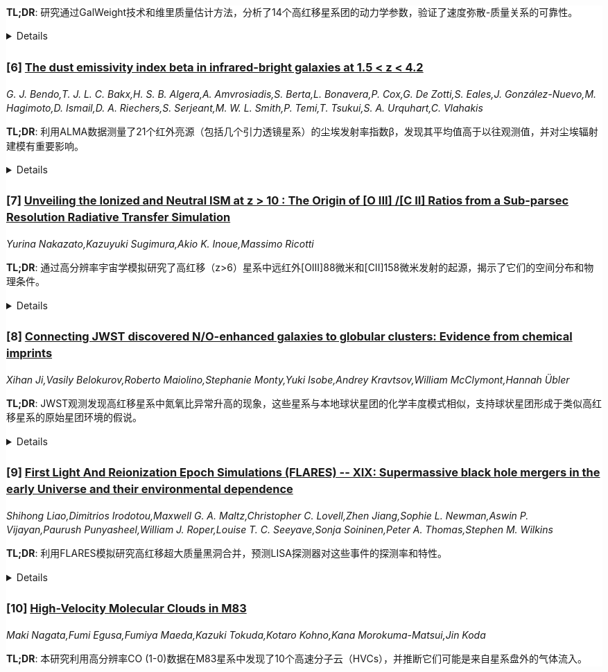 **TL;DR**: 研究通过GalWeight技术和维里质量估计方法，分析了14个高红移星系团的动力学参数，验证了速度弥散-质量关系的可靠性。


<details><summary>Details</summary></details>

### [6] [The dust emissivity index beta in infrared-bright galaxies at 1.5 < z < 4.2](https://arxiv.org/abs/2505.12141)
*G. J. Bendo,T. J. L. C. Bakx,H. S. B. Algera,A. Amvrosiadis,S. Berta,L. Bonavera,P. Cox,G. De Zotti,S. Eales,J. González-Nuevo,M. Hagimoto,D. Ismail,D. A. Riechers,S. Serjeant,M. W. L. Smith,P. Temi,T. Tsukui,S. A. Urquhart,C. Vlahakis*

**TL;DR**: 利用ALMA数据测量了21个红外亮源（包括几个引力透镜星系）的尘埃发射率指数β，发现其平均值高于以往观测值，并对尘埃辐射建模有重要影响。


<details><summary>Details</summary></details>

### [7] [Unveiling the Ionized and Neutral ISM at z > 10 : The Origin of [O III] /[C II] Ratios from a Sub-parsec Resolution Radiative Transfer Simulation](https://arxiv.org/abs/2505.12397)
*Yurina Nakazato,Kazuyuki Sugimura,Akio K. Inoue,Massimo Ricotti*

**TL;DR**: 通过高分辨率宇宙学模拟研究了高红移（z>6）星系中远红外[OIII]88微米和[CII]158微米发射的起源，揭示了它们的空间分布和物理条件。


<details><summary>Details</summary></details>

### [8] [Connecting JWST discovered N/O-enhanced galaxies to globular clusters: Evidence from chemical imprints](https://arxiv.org/abs/2505.12505)
*Xihan Ji,Vasily Belokurov,Roberto Maiolino,Stephanie Monty,Yuki Isobe,Andrey Kravtsov,William McClymont,Hannah Übler*

**TL;DR**: JWST观测发现高红移星系中氮氧比异常升高的现象，这些星系与本地球状星团的化学丰度模式相似，支持球状星团形成于类似高红移星系的原始星团环境的假说。


<details><summary>Details</summary></details>

### [9] [First Light And Reionization Epoch Simulations (FLARES) -- XIX: Supermassive black hole mergers in the early Universe and their environmental dependence](https://arxiv.org/abs/2505.12591)
*Shihong Liao,Dimitrios Irodotou,Maxwell G. A. Maltz,Christopher C. Lovell,Zhen Jiang,Sophie L. Newman,Aswin P. Vijayan,Paurush Punyasheel,William J. Roper,Louise T. C. Seeyave,Sonja Soininen,Peter A. Thomas,Stephen M. Wilkins*

**TL;DR**: 利用FLARES模拟研究高红移超大质量黑洞合并，预测LISA探测器对这些事件的探测率和特性。


<details><summary>Details</summary></details>

### [10] [High-Velocity Molecular Clouds in M83](https://arxiv.org/abs/2505.12757)
*Maki Nagata,Fumi Egusa,Fumiya Maeda,Kazuki Tokuda,Kotaro Kohno,Kana Morokuma-Matsui,Jin Koda*

**TL;DR**: 本研究利用高分辨率CO (1-0)数据在M83星系中发现了10个高速分子云（HVCs），并推断它们可能是来自星系盘外的气体流入。
